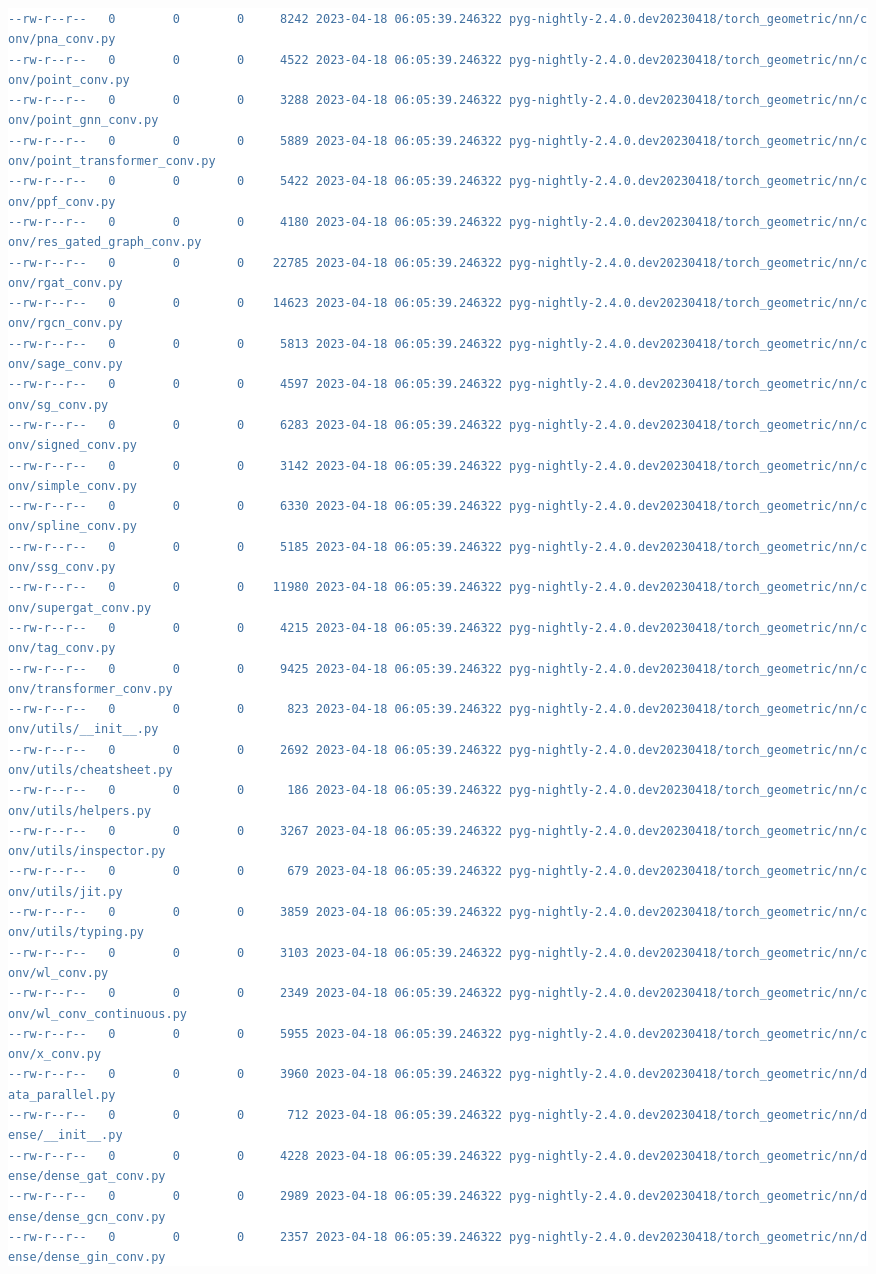 ```diff
--rw-r--r--   0        0        0     8242 2023-04-18 06:05:39.246322 pyg-nightly-2.4.0.dev20230418/torch_geometric/nn/conv/pna_conv.py
--rw-r--r--   0        0        0     4522 2023-04-18 06:05:39.246322 pyg-nightly-2.4.0.dev20230418/torch_geometric/nn/conv/point_conv.py
--rw-r--r--   0        0        0     3288 2023-04-18 06:05:39.246322 pyg-nightly-2.4.0.dev20230418/torch_geometric/nn/conv/point_gnn_conv.py
--rw-r--r--   0        0        0     5889 2023-04-18 06:05:39.246322 pyg-nightly-2.4.0.dev20230418/torch_geometric/nn/conv/point_transformer_conv.py
--rw-r--r--   0        0        0     5422 2023-04-18 06:05:39.246322 pyg-nightly-2.4.0.dev20230418/torch_geometric/nn/conv/ppf_conv.py
--rw-r--r--   0        0        0     4180 2023-04-18 06:05:39.246322 pyg-nightly-2.4.0.dev20230418/torch_geometric/nn/conv/res_gated_graph_conv.py
--rw-r--r--   0        0        0    22785 2023-04-18 06:05:39.246322 pyg-nightly-2.4.0.dev20230418/torch_geometric/nn/conv/rgat_conv.py
--rw-r--r--   0        0        0    14623 2023-04-18 06:05:39.246322 pyg-nightly-2.4.0.dev20230418/torch_geometric/nn/conv/rgcn_conv.py
--rw-r--r--   0        0        0     5813 2023-04-18 06:05:39.246322 pyg-nightly-2.4.0.dev20230418/torch_geometric/nn/conv/sage_conv.py
--rw-r--r--   0        0        0     4597 2023-04-18 06:05:39.246322 pyg-nightly-2.4.0.dev20230418/torch_geometric/nn/conv/sg_conv.py
--rw-r--r--   0        0        0     6283 2023-04-18 06:05:39.246322 pyg-nightly-2.4.0.dev20230418/torch_geometric/nn/conv/signed_conv.py
--rw-r--r--   0        0        0     3142 2023-04-18 06:05:39.246322 pyg-nightly-2.4.0.dev20230418/torch_geometric/nn/conv/simple_conv.py
--rw-r--r--   0        0        0     6330 2023-04-18 06:05:39.246322 pyg-nightly-2.4.0.dev20230418/torch_geometric/nn/conv/spline_conv.py
--rw-r--r--   0        0        0     5185 2023-04-18 06:05:39.246322 pyg-nightly-2.4.0.dev20230418/torch_geometric/nn/conv/ssg_conv.py
--rw-r--r--   0        0        0    11980 2023-04-18 06:05:39.246322 pyg-nightly-2.4.0.dev20230418/torch_geometric/nn/conv/supergat_conv.py
--rw-r--r--   0        0        0     4215 2023-04-18 06:05:39.246322 pyg-nightly-2.4.0.dev20230418/torch_geometric/nn/conv/tag_conv.py
--rw-r--r--   0        0        0     9425 2023-04-18 06:05:39.246322 pyg-nightly-2.4.0.dev20230418/torch_geometric/nn/conv/transformer_conv.py
--rw-r--r--   0        0        0      823 2023-04-18 06:05:39.246322 pyg-nightly-2.4.0.dev20230418/torch_geometric/nn/conv/utils/__init__.py
--rw-r--r--   0        0        0     2692 2023-04-18 06:05:39.246322 pyg-nightly-2.4.0.dev20230418/torch_geometric/nn/conv/utils/cheatsheet.py
--rw-r--r--   0        0        0      186 2023-04-18 06:05:39.246322 pyg-nightly-2.4.0.dev20230418/torch_geometric/nn/conv/utils/helpers.py
--rw-r--r--   0        0        0     3267 2023-04-18 06:05:39.246322 pyg-nightly-2.4.0.dev20230418/torch_geometric/nn/conv/utils/inspector.py
--rw-r--r--   0        0        0      679 2023-04-18 06:05:39.246322 pyg-nightly-2.4.0.dev20230418/torch_geometric/nn/conv/utils/jit.py
--rw-r--r--   0        0        0     3859 2023-04-18 06:05:39.246322 pyg-nightly-2.4.0.dev20230418/torch_geometric/nn/conv/utils/typing.py
--rw-r--r--   0        0        0     3103 2023-04-18 06:05:39.246322 pyg-nightly-2.4.0.dev20230418/torch_geometric/nn/conv/wl_conv.py
--rw-r--r--   0        0        0     2349 2023-04-18 06:05:39.246322 pyg-nightly-2.4.0.dev20230418/torch_geometric/nn/conv/wl_conv_continuous.py
--rw-r--r--   0        0        0     5955 2023-04-18 06:05:39.246322 pyg-nightly-2.4.0.dev20230418/torch_geometric/nn/conv/x_conv.py
--rw-r--r--   0        0        0     3960 2023-04-18 06:05:39.246322 pyg-nightly-2.4.0.dev20230418/torch_geometric/nn/data_parallel.py
--rw-r--r--   0        0        0      712 2023-04-18 06:05:39.246322 pyg-nightly-2.4.0.dev20230418/torch_geometric/nn/dense/__init__.py
--rw-r--r--   0        0        0     4228 2023-04-18 06:05:39.246322 pyg-nightly-2.4.0.dev20230418/torch_geometric/nn/dense/dense_gat_conv.py
--rw-r--r--   0        0        0     2989 2023-04-18 06:05:39.246322 pyg-nightly-2.4.0.dev20230418/torch_geometric/nn/dense/dense_gcn_conv.py
--rw-r--r--   0        0        0     2357 2023-04-18 06:05:39.246322 pyg-nightly-2.4.0.dev20230418/torch_geometric/nn/dense/dense_gin_conv.py
```